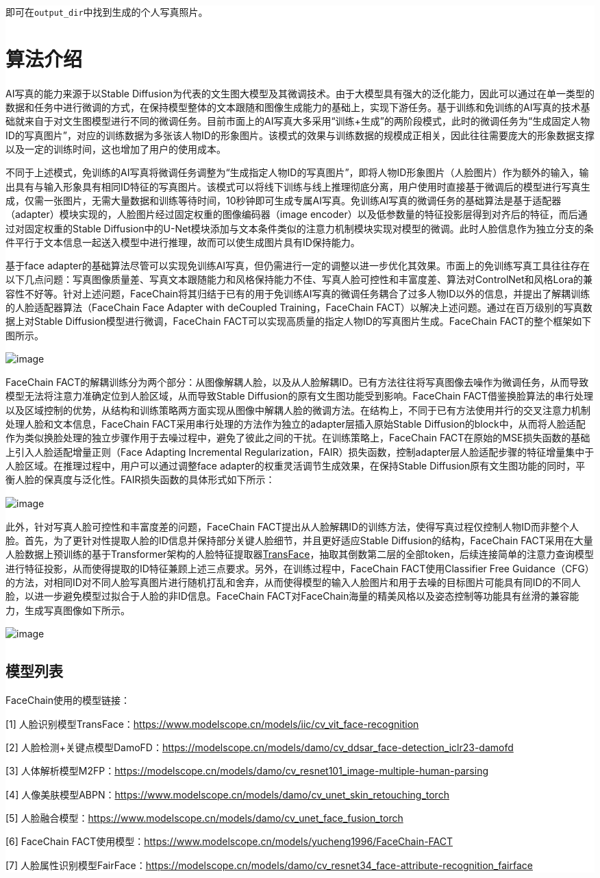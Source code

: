 即可在`output_dir`中找到生成的个人写真照片。
                                             
# 算法介绍

AI写真的能力来源于以Stable Diffusion为代表的文生图大模型及其微调技术。由于大模型具有强大的泛化能力，因此可以通过在单一类型的数据和任务中进行微调的方式，在保持模型整体的文本跟随和图像生成能力的基础上，实现下游任务。基于训练和免训练的AI写真的技术基础就来自于对文生图模型进行不同的微调任务。目前市面上的AI写真大多采用“训练+生成”的两阶段模式，此时的微调任务为“生成固定人物ID的写真图片”，对应的训练数据为多张该人物ID的形象图片。该模式的效果与训练数据的规模成正相关，因此往往需要庞大的形象数据支撑以及一定的训练时间，这也增加了用户的使用成本。

不同于上述模式，免训练的AI写真将微调任务调整为“生成指定人物ID的写真图片”，即将人物ID形象图片（人脸图片）作为额外的输入，输出具有与输入形象具有相同ID特征的写真图片。该模式可以将线下训练与线上推理彻底分离，用户使用时直接基于微调后的模型进行写真生成，仅需一张图片，无需大量数据和训练等待时间，10秒钟即可生成专属AI写真。免训练AI写真的微调任务的基础算法是基于适配器（adapter）模块实现的，人脸图片经过固定权重的图像编码器（image encoder）以及低参数量的特征投影层得到对齐后的特征，而后通过对固定权重的Stable Diffusion中的U-Net模块添加与文本条件类似的注意力机制模块实现对模型的微调。此时人脸信息作为独立分支的条件平行于文本信息一起送入模型中进行推理，故而可以使生成图片具有ID保持能力。

基于face adapter的基础算法尽管可以实现免训练AI写真，但仍需进行一定的调整以进一步优化其效果。市面上的免训练写真工具往往存在以下几点问题：写真图像质量差、写真文本跟随能力和风格保持能力不佳、写真人脸可控性和丰富度差、算法对ControlNet和风格Lora的兼容性不好等。针对上述问题，FaceChain将其归结于已有的用于免训练AI写真的微调任务耦合了过多人物ID以外的信息，并提出了解耦训练的人脸适配器算法（FaceChain Face Adapter with deCoupled Training，FaceChain FACT）以解决上述问题。通过在百万级别的写真数据上对Stable Diffusion模型进行微调，FaceChain FACT可以实现高质量的指定人物ID的写真图片生成。FaceChain FACT的整个框架如下图所示。

![image](resources/framework.png)

FaceChain FACT的解耦训练分为两个部分：从图像解耦人脸，以及从人脸解耦ID。已有方法往往将写真图像去噪作为微调任务，从而导致模型无法将注意力准确定位到人脸区域，从而导致Stable Diffusion的原有文生图功能受到影响。FaceChain FACT借鉴换脸算法的串行处理以及区域控制的优势，从结构和训练策略两方面实现从图像中解耦人脸的微调方法。在结构上，不同于已有方法使用并行的交叉注意力机制处理人脸和文本信息，FaceChain FACT采用串行处理的方法作为独立的adapter层插入原始Stable Diffusion的block中，从而将人脸适配作为类似换脸处理的独立步骤作用于去噪过程中，避免了彼此之间的干扰。在训练策略上，FaceChain FACT在原始的MSE损失函数的基础上引入人脸适配增量正则（Face Adapting Incremental Regularization，FAIR）损失函数，控制adapter层人脸适配步骤的特征增量集中于人脸区域。在推理过程中，用户可以通过调整face adapter的权重灵活调节生成效果，在保持Stable Diffusion原有文生图功能的同时，平衡人脸的保真度与泛化性。FAIR损失函数的具体形式如下所示：

![image](resources/FAIR.png)

此外，针对写真人脸可控性和丰富度差的问题，FaceChain FACT提出从人脸解耦ID的训练方法，使得写真过程仅控制人物ID而非整个人脸。首先，为了更针对性提取人脸的ID信息并保持部分关键人脸细节，并且更好适应Stable Diffusion的结构，FaceChain FACT采用在大量人脸数据上预训练的基于Transformer架构的人脸特征提取器[TransFace](https://github.com/DanJun6737/TransFace)，抽取其倒数第二层的全部token，后续连接简单的注意力查询模型进行特征投影，从而使得提取的ID特征兼顾上述三点要求。另外，在训练过程中，FaceChain FACT使用Classifier Free Guidance（CFG）的方法，对相同ID对不同人脸写真图片进行随机打乱和舍弃，从而使得模型的输入人脸图片和用于去噪的目标图片可能具有同ID的不同人脸，以进一步避免模型过拟合于人脸的非ID信息。FaceChain FACT对FaceChain海量的精美风格以及姿态控制等功能具有丝滑的兼容能力，生成写真图像如下所示。

![image](resources/generated_examples.png)   

## 模型列表

FaceChain使用的模型链接：

[1]  人脸识别模型TransFace：https://www.modelscope.cn/models/iic/cv_vit_face-recognition

[2]  人脸检测+关键点模型DamoFD：https://modelscope.cn/models/damo/cv_ddsar_face-detection_iclr23-damofd

[3]  人体解析模型M2FP：https://modelscope.cn/models/damo/cv_resnet101_image-multiple-human-parsing

[4]  人像美肤模型ABPN：https://www.modelscope.cn/models/damo/cv_unet_skin_retouching_torch

[5]  人脸融合模型：https://www.modelscope.cn/models/damo/cv_unet_face_fusion_torch

[6]  FaceChain FACT使用模型：https://www.modelscope.cn/models/yucheng1996/FaceChain-FACT

[7]  人脸属性识别模型FairFace：https://modelscope.cn/models/damo/cv_resnet34_face-attribute-recognition_fairface
